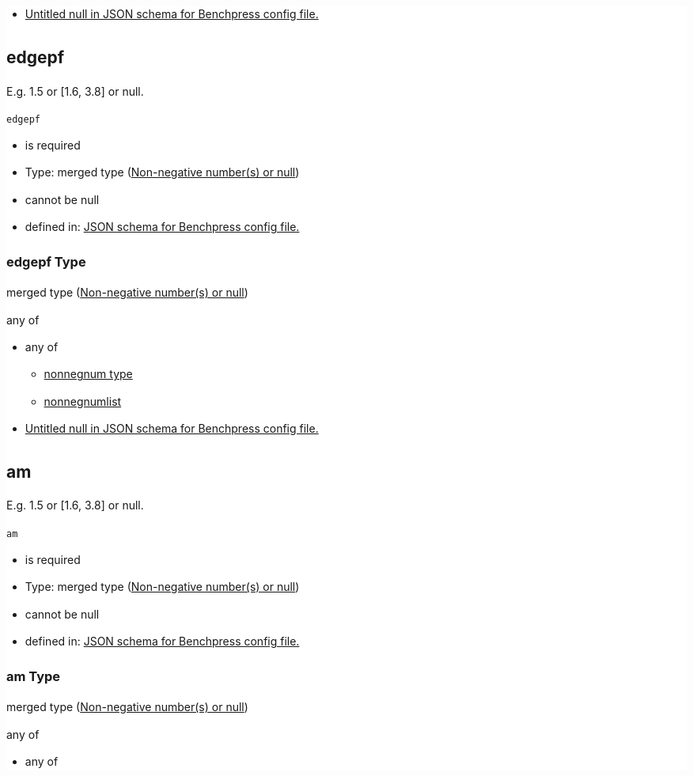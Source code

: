 *   [Untitled null in JSON schema for Benchpress config file.](config-definitions-non-negative-numbers-or-null-anyof-1.md "check type definition")

## edgepf

E.g. 1.5 or \[1.6, 3.8] or null.

`edgepf`

*   is required

*   Type: merged type ([Non-negative number(s) or null](config-definitions-non-negative-numbers-or-null.md))

*   cannot be null

*   defined in: [JSON schema for Benchpress config file.](config-definitions-non-negative-numbers-or-null.md "http://github.com/felixleopoldo/benchpress/workflow/schemas/config.schema.json#/definitions/bidag_itsearch/properties/edgepf")

### edgepf Type

merged type ([Non-negative number(s) or null](config-definitions-non-negative-numbers-or-null.md))

any of

*   any of

    *   [nonnegnum type](config-definitions-nonnegnum-type.md "check type definition")

    *   [nonnegnumlist](config-definitions-nonnegnumlist.md "check type definition")

*   [Untitled null in JSON schema for Benchpress config file.](config-definitions-non-negative-numbers-or-null-anyof-1.md "check type definition")

## am

E.g. 1.5 or \[1.6, 3.8] or null.

`am`

*   is required

*   Type: merged type ([Non-negative number(s) or null](config-definitions-non-negative-numbers-or-null.md))

*   cannot be null

*   defined in: [JSON schema for Benchpress config file.](config-definitions-non-negative-numbers-or-null.md "http://github.com/felixleopoldo/benchpress/workflow/schemas/config.schema.json#/definitions/bidag_itsearch/properties/am")

### am Type

merged type ([Non-negative number(s) or null](config-definitions-non-negative-numbers-or-null.md))

any of

*   any of
